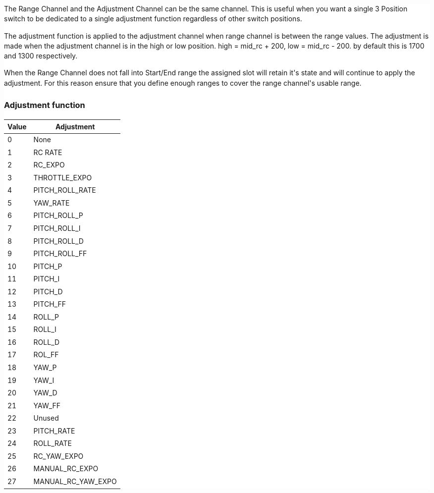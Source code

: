 The Range Channel and the Adjustment Channel can be the same channel.  This is useful when you want a single 3 Position switch to be dedicated
to a single adjustment function regardless of other switch positions.

The adjustment function is applied to the adjustment channel when range channel is between the range values.
The adjustment is made when the adjustment channel is in the high or low position.  high = mid_rc + 200, low = mid_rc - 200.  by default this is 1700 and 1300 respectively.

When the Range Channel does not fall into Start/End range the assigned slot will retain it's state and will continue to apply the adjustment. For
this reason ensure that you define enough ranges to cover the range channel's usable range.

### Adjustment function

| Value | Adjustment |
| ----- | ---------- |
| 0     | None |
| 1     | RC RATE |
| 2     | RC_EXPO |
| 3     | THROTTLE_EXPO |
| 4     | PITCH_ROLL_RATE |
| 5     | YAW_RATE |
| 6     | PITCH_ROLL_P |
| 7     | PITCH_ROLL_I |
| 8     | PITCH_ROLL_D |
| 9     | PITCH_ROLL_FF |
| 10    | PITCH_P |
| 11    | PITCH_I |
| 12    | PITCH_D |
| 13    | PITCH_FF |
| 14    | ROLL_P |
| 15    | ROLL_I |
| 16    | ROLL_D |
| 17    | ROL_FF |
| 18    | YAW_P |
| 19    | YAW_I |
| 20    | YAW_D |
| 21    | YAW_FF
| 22    | Unused |
| 23    | PITCH_RATE |
| 24    | ROLL_RATE |
| 25    | RC_YAW_EXPO |
| 26    | MANUAL_RC_EXPO |
| 27    | MANUAL_RC_YAW_EXPO |